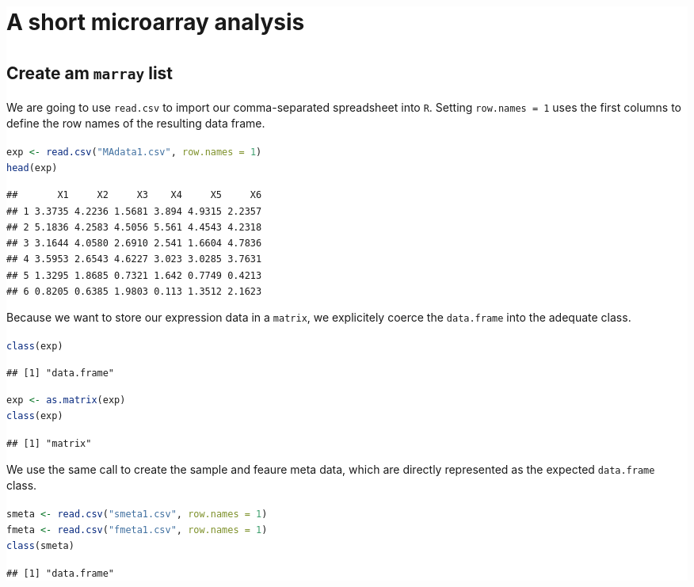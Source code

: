 # A short microarray analysis

## Create am `marray` list

We are going to use `read.csv` to import our comma-separated spreadsheet into `R`.
Setting `row.names = 1` uses the first columns to define the row names of the 
resulting data frame. 


```r
exp <- read.csv("MAdata1.csv", row.names = 1)
head(exp)
```

```
##       X1     X2     X3    X4     X5     X6
## 1 3.3735 4.2236 1.5681 3.894 4.9315 2.2357
## 2 5.1836 4.2583 4.5056 5.561 4.4543 4.2318
## 3 3.1644 4.0580 2.6910 2.541 1.6604 4.7836
## 4 3.5953 2.6543 4.6227 3.023 3.0285 3.7631
## 5 1.3295 1.8685 0.7321 1.642 0.7749 0.4213
## 6 0.8205 0.6385 1.9803 0.113 1.3512 2.1623
```


Because we want to store our expression data in a `matrix`, 
we explicitely coerce the `data.frame` into the adequate class.


```r
class(exp)
```

```
## [1] "data.frame"
```

```r
exp <- as.matrix(exp)
class(exp)
```

```
## [1] "matrix"
```



We use the same call to create the sample and feaure meta data, 
which are directly represented as the expected `data.frame` class.


```r
smeta <- read.csv("smeta1.csv", row.names = 1)
fmeta <- read.csv("fmeta1.csv", row.names = 1)
class(smeta)
```

```
## [1] "data.frame"
```

